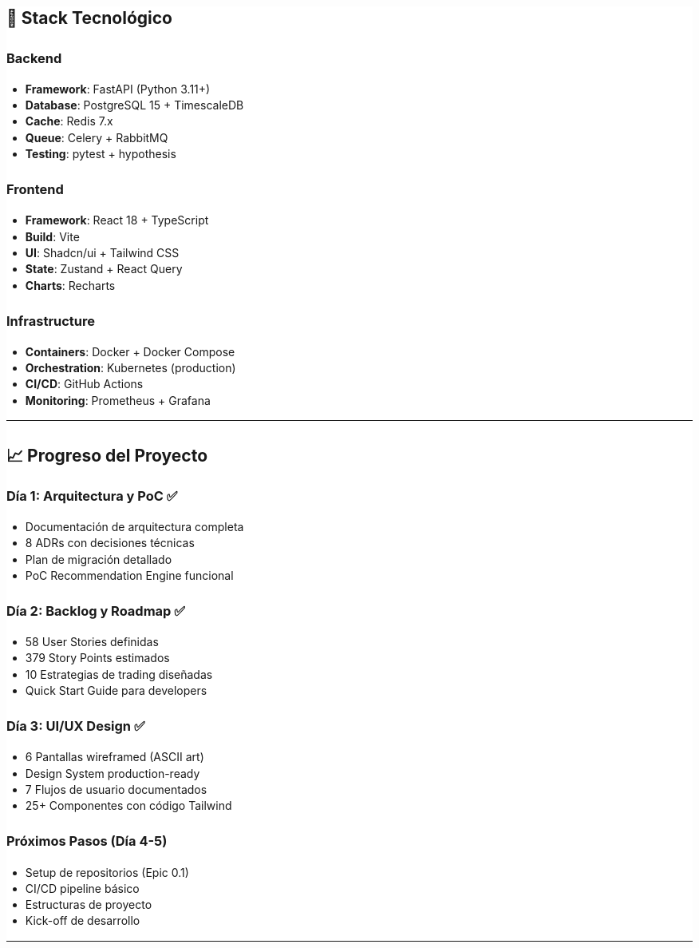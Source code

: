 
## 🔧 Stack Tecnológico

### Backend
- **Framework**: FastAPI (Python 3.11+)
- **Database**: PostgreSQL 15 + TimescaleDB
- **Cache**: Redis 7.x
- **Queue**: Celery + RabbitMQ
- **Testing**: pytest + hypothesis

### Frontend
- **Framework**: React 18 + TypeScript
- **Build**: Vite
- **UI**: Shadcn/ui + Tailwind CSS
- **State**: Zustand + React Query
- **Charts**: Recharts

### Infrastructure
- **Containers**: Docker + Docker Compose
- **Orchestration**: Kubernetes (production)
- **CI/CD**: GitHub Actions
- **Monitoring**: Prometheus + Grafana

---

## 📈 Progreso del Proyecto

### Día 1: Arquitectura y PoC ✅
- Documentación de arquitectura completa
- 8 ADRs con decisiones técnicas
- Plan de migración detallado
- PoC Recommendation Engine funcional

### Día 2: Backlog y Roadmap ✅
- 58 User Stories definidas
- 379 Story Points estimados
- 10 Estrategias de trading diseñadas
- Quick Start Guide para developers

### Día 3: UI/UX Design ✅
- 6 Pantallas wireframed (ASCII art)
- Design System production-ready
- 7 Flujos de usuario documentados
- 25+ Componentes con código Tailwind

### Próximos Pasos (Día 4-5)
- Setup de repositorios (Epic 0.1)
- CI/CD pipeline básico
- Estructuras de proyecto
- Kick-off de desarrollo

---